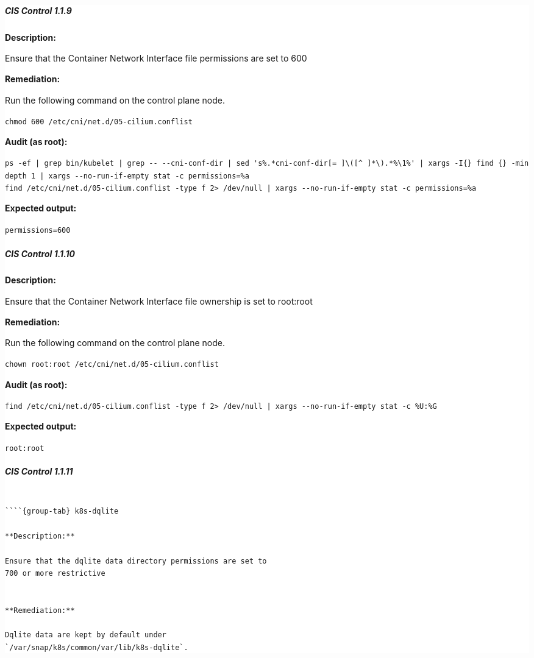 `````{tabs}

`````

##### CIS Control 1.1.9

**Description:**

Ensure that the Container Network Interface file permissions
are set to 600


**Remediation:**

Run the following command on the control plane node.

`chmod 600 /etc/cni/net.d/05-cilium.conflist`


**Audit (as root):**

```
ps -ef | grep bin/kubelet | grep -- --cni-conf-dir | sed 's%.*cni-conf-dir[= ]\([^ ]*\).*%\1%' | xargs -I{} find {} -mindepth 1 | xargs --no-run-if-empty stat -c permissions=%a
find /etc/cni/net.d/05-cilium.conflist -type f 2> /dev/null | xargs --no-run-if-empty stat -c permissions=%a
```

**Expected output:**

```
permissions=600
```

##### CIS Control 1.1.10

**Description:**

Ensure that the Container Network Interface file ownership
is set to root:root


**Remediation:**

Run the following command on the control plane node.

`chown root:root /etc/cni/net.d/05-cilium.conflist`


**Audit (as root):**

```
find /etc/cni/net.d/05-cilium.conflist -type f 2> /dev/null | xargs --no-run-if-empty stat -c %U:%G
```

**Expected output:**

```
root:root
```

##### CIS Control 1.1.11

`````{tabs}

````{group-tab} k8s-dqlite

**Description:**

Ensure that the dqlite data directory permissions are set to
700 or more restrictive


**Remediation:**

Dqlite data are kept by default under
`/var/snap/k8s/common/var/lib/k8s-dqlite`.
`````

[getting started]: ../../tutorial/getting-started
[kube-bench release]: https://github.com/aquasecurity/kube-bench/releases
[post-deployment hardening]: hardening.md